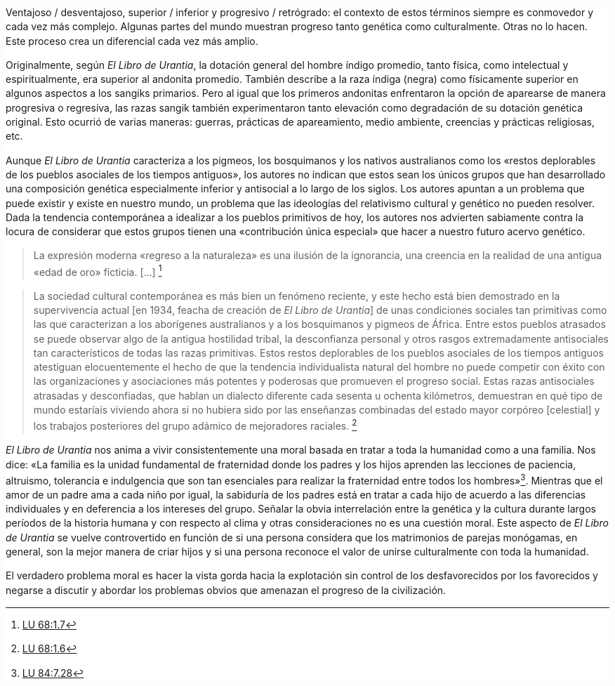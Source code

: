 Ventajoso / desventajoso, superior / inferior y progresivo / retrógrado: el contexto de estos términos siempre es conmovedor y cada vez más complejo. Algunas partes del mundo muestran progreso tanto genética como culturalmente. Otras no lo hacen. Este proceso crea un diferencial cada vez más amplio.

Originalmente, según *El Libro de Urantia*, la dotación general del hombre índigo promedio, tanto física, como intelectual y espiritualmente, era superior al andonita promedio. También describe a la raza índiga (negra) como físicamente superior en algunos aspectos a los sangiks primarios. Pero al igual que los primeros andonitas enfrentaron la opción de aparearse de manera progresiva o regresiva, las razas sangik también experimentaron tanto elevación como degradación de su dotación genética original. Esto ocurrió de varias maneras: guerras, prácticas de apareamiento, medio ambiente, creencias y prácticas religiosas, etc.

Aunque *El Libro de Urantia* caracteriza a los pigmeos, los bosquimanos y los nativos australianos como los «restos deplorables de los pueblos asociales de los tiempos antiguos», los autores no indican que estos sean los únicos grupos que han desarrollado una composición genética especialmente inferior y antisocial a lo largo de los siglos. Los autores apuntan a un problema que puede existir y existe en nuestro mundo, un problema que las ideologías del relativismo cultural y genético no pueden resolver. Dada la tendencia contemporánea a idealizar a los pueblos primitivos de hoy, los autores nos advierten sabiamente contra la locura de considerar que estos grupos tienen una «contribución única especial» que hacer a nuestro futuro acervo genético.

> La expresión moderna «regreso a la naturaleza» es una ilusión de la ignorancia, una creencia en la realidad de una antigua «edad de oro» ficticia. [...] [^15]

> La sociedad cultural contemporánea es más bien un fenómeno reciente, y este hecho está bien demostrado en la supervivencia actual [en 1934, feacha de creación de *El Libro de Urantia*] de unas condiciones sociales tan primitivas como las que caracterizan a los aborígenes australianos y a los bosquimanos y pigmeos de África. Entre estos pueblos atrasados se puede observar algo de la antigua hostilidad tribal, la desconfianza personal y otros rasgos extremadamente antisociales tan característicos de todas las razas primitivas. Estos restos deplorables de los pueblos asociales de los tiempos antiguos atestiguan elocuentemente el hecho de que la tendencia individualista natural del hombre no puede competir con éxito con las organizaciones y asociaciones más potentes y poderosas que promueven el progreso social. Estas razas antisociales atrasadas y desconfiadas, que hablan un dialecto diferente cada sesenta u ochenta kilómetros, demuestran en qué tipo de mundo estaríais viviendo ahora si no hubiera sido por las enseñanzas combinadas del estado mayor corpóreo [celestial] y los trabajos posteriores del grupo adámico de mejoradores raciales. [^16]

*El Libro de Urantia* nos anima a vivir consistentemente una moral basada en tratar a toda la humanidad como a una familia. Nos dice: «La familia es la unidad fundamental de fraternidad donde los padres y los hijos aprenden las lecciones de paciencia, altruismo, tolerancia e indulgencia que son tan esenciales para realizar la fraternidad entre todos los hombres»[^17]. Mientras que el amor de un padre ama a cada niño por igual, la sabiduría de los padres está en tratar a cada hijo de acuerdo a las diferencias individuales y en deferencia a los intereses del grupo. Señalar la obvia interrelación entre la genética y la cultura durante largos períodos de la historia humana y con respecto al clima y otras consideraciones no es una cuestión moral. Este aspecto de *El Libro de Urantia* se vuelve controvertido en función de si una persona considera que los matrimonios de parejas monógamas, en general, son la mejor manera de criar hijos y si una persona reconoce el valor de unirse culturalmente con toda la humanidad.

El verdadero problema moral es hacer la vista gorda hacia la explotación sin control de los desfavorecidos por los favorecidos y negarse a discutir y abordar los problemas obvios que amenazan el progreso de la civilización.


[^1]: [LU 68:6.11](/es/The_Urantia_Book/68#p6_11)
[^2]: [LU 163:2.11](/es/The_Urantia_Book/163#p2_11)
[^3]: [LU 99:3.5](/es/The_Urantia_Book/99#p3_5)
[^4]: [LU 71:3.5](/es/The_Urantia_Book/71#p3_5)
[^5]: [LU 52:2.11-12](/es/The_Urantia_Book/52#p2_11-12)
[^6]: [LU 51:4.8](/es/The_Urantia_Book/51#p4_8)
[^7]: [LU 70:8.12](/es/The_Urantia_Book/70#p8_12)
[^8]: [LU 52:2.11](/es/The_Urantia_Book/52#p2_11)
[^9]: [LU 52:2.10](/es/The_Urantia_Book/52#p2_10)
[^10]: [LU 64:6.34](/es/The_Urantia_Book/64#p6_34)
[^11]: [LU 82:6.5](/es/The_Urantia_Book/82#p6_5)
[^12]: [LU 82:6.10](/es/The_Urantia_Book/82#p6_10)
[^13]: [LU 49:1.7](/es/The_Urantia_Book/49#p1_7)
[^14]: Véase el [Apéndice 1](/es/book/Halbert_Katzen/Eugenics_Race_and_The_Urantia_Book/Appendix_1), «Taxonomía basada en *El Libro de Urantia*».
[^15]: [LU 68:1.7](/es/The_Urantia_Book/68#p1_7)
[^16]: [LU 68:1.6](/es/The_Urantia_Book/68#p1_6)
[^17]: [LU 84:7.28](/es/The_Urantia_Book/84#p7_28)
[^18]: [LU 111:4.3-4,9-11](/es/The_Urantia_Book/111#p4_3-4,9-11). Énfasis añadido en la única vez que aparece la palabra «eugenesia».
[^19]: [LU 79:2.7](/es/The_Urantia_Book/79#p2_7)
[^20]: [LU 103:7.7](/es/The_Urantia_Book/103#p7_7)